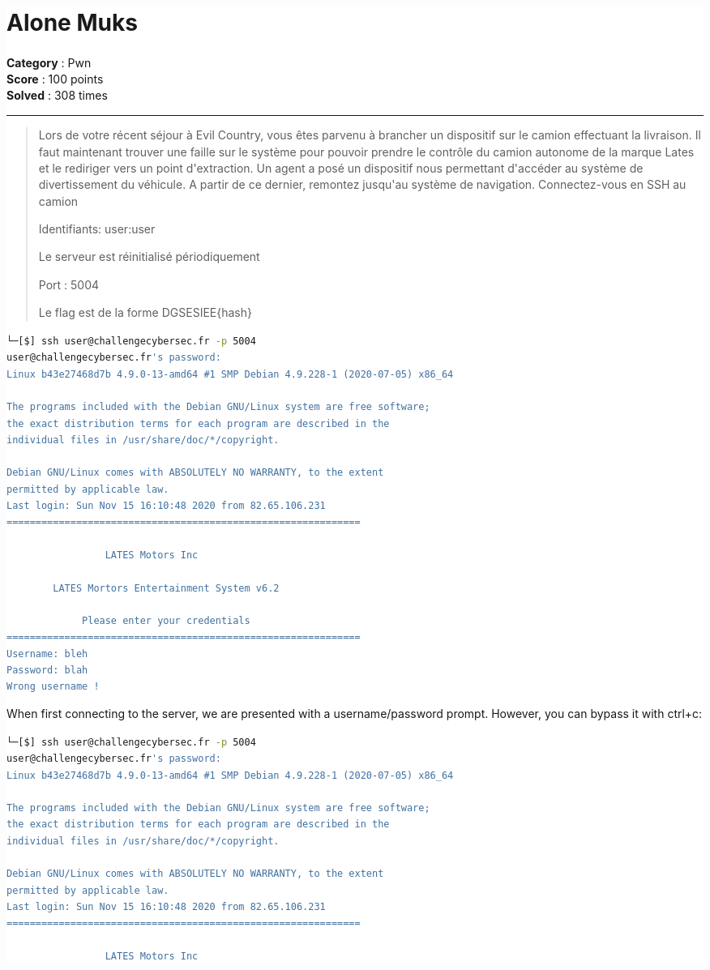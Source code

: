 Alone Muks
==========

**Category** : Pwn   
**Score** : 100 points  
**Solved** : 308 times  

---

>Lors de votre récent séjour à Evil Country, vous êtes parvenu à brancher un dispositif sur le camion effectuant la livraison. Il faut maintenant trouver une faille sur le système pour pouvoir prendre le contrôle du camion autonome de la marque Lates et le rediriger vers un point d'extraction. Un agent a posé un dispositif nous permettant d'accéder au système de divertissement du véhicule. A partir de ce dernier, remontez jusqu'au système de navigation.
>Connectez-vous en SSH au camion
>
>Identifiants: user:user
>
>Le serveur est réinitialisé périodiquement
>
>Port : 5004
>
>Le flag est de la forme DGSESIEE{hash}

```bash
└─[$] ssh user@challengecybersec.fr -p 5004 
user@challengecybersec.fr's password: 
Linux b43e27468d7b 4.9.0-13-amd64 #1 SMP Debian 4.9.228-1 (2020-07-05) x86_64

The programs included with the Debian GNU/Linux system are free software;
the exact distribution terms for each program are described in the
individual files in /usr/share/doc/*/copyright.

Debian GNU/Linux comes with ABSOLUTELY NO WARRANTY, to the extent
permitted by applicable law.
Last login: Sun Nov 15 16:10:48 2020 from 82.65.106.231
=============================================================

                 LATES Motors Inc                            

        LATES Mortors Entertainment System v6.2              

             Please enter your credentials                   
=============================================================
Username: bleh
Password: blah
Wrong username !
```

When first connecting to the server, we are presented with a username/password prompt. However, you can bypass it with ctrl+c:

```bash
└─[$] ssh user@challengecybersec.fr -p 5004 
user@challengecybersec.fr's password: 
Linux b43e27468d7b 4.9.0-13-amd64 #1 SMP Debian 4.9.228-1 (2020-07-05) x86_64

The programs included with the Debian GNU/Linux system are free software;
the exact distribution terms for each program are described in the
individual files in /usr/share/doc/*/copyright.

Debian GNU/Linux comes with ABSOLUTELY NO WARRANTY, to the extent
permitted by applicable law.
Last login: Sun Nov 15 16:10:48 2020 from 82.65.106.231
=============================================================

                 LATES Motors Inc                            
```